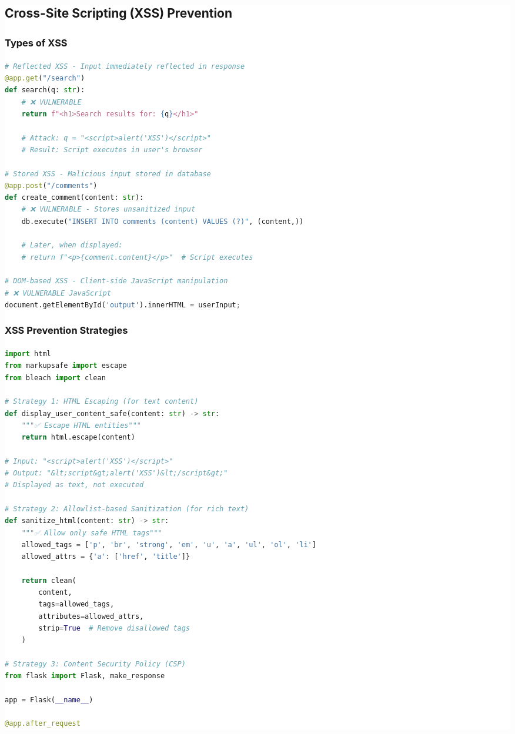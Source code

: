## Cross-Site Scripting (XSS) Prevention

### Types of XSS

```python
# Reflected XSS - Input immediately reflected in response
@app.get("/search")
def search(q: str):
    # ❌ VULNERABLE
    return f"<h1>Search results for: {q}</h1>"

    # Attack: q = "<script>alert('XSS')</script>"
    # Result: Script executes in user's browser

# Stored XSS - Malicious input stored in database
@app.post("/comments")
def create_comment(content: str):
    # ❌ VULNERABLE - Stores unsanitized input
    db.execute("INSERT INTO comments (content) VALUES (?)", (content,))

    # Later, when displayed:
    # return f"<p>{comment.content}</p>"  # Script executes

# DOM-based XSS - Client-side JavaScript manipulation
# ❌ VULNERABLE JavaScript
document.getElementById('output').innerHTML = userInput;
```

### XSS Prevention Strategies

```python
import html
from markupsafe import escape
from bleach import clean

# Strategy 1: HTML Escaping (for text content)
def display_user_content_safe(content: str) -> str:
    """✅ Escape HTML entities"""
    return html.escape(content)

# Input: "<script>alert('XSS')</script>"
# Output: "&lt;script&gt;alert('XSS')&lt;/script&gt;"
# Displayed as text, not executed

# Strategy 2: Allowlist-based Sanitization (for rich text)
def sanitize_html(content: str) -> str:
    """✅ Allow only safe HTML tags"""
    allowed_tags = ['p', 'br', 'strong', 'em', 'u', 'a', 'ul', 'ol', 'li']
    allowed_attrs = {'a': ['href', 'title']}

    return clean(
        content,
        tags=allowed_tags,
        attributes=allowed_attrs,
        strip=True  # Remove disallowed tags
    )

# Strategy 3: Content Security Policy (CSP)
from flask import Flask, make_response

app = Flask(__name__)

@app.after_request
```